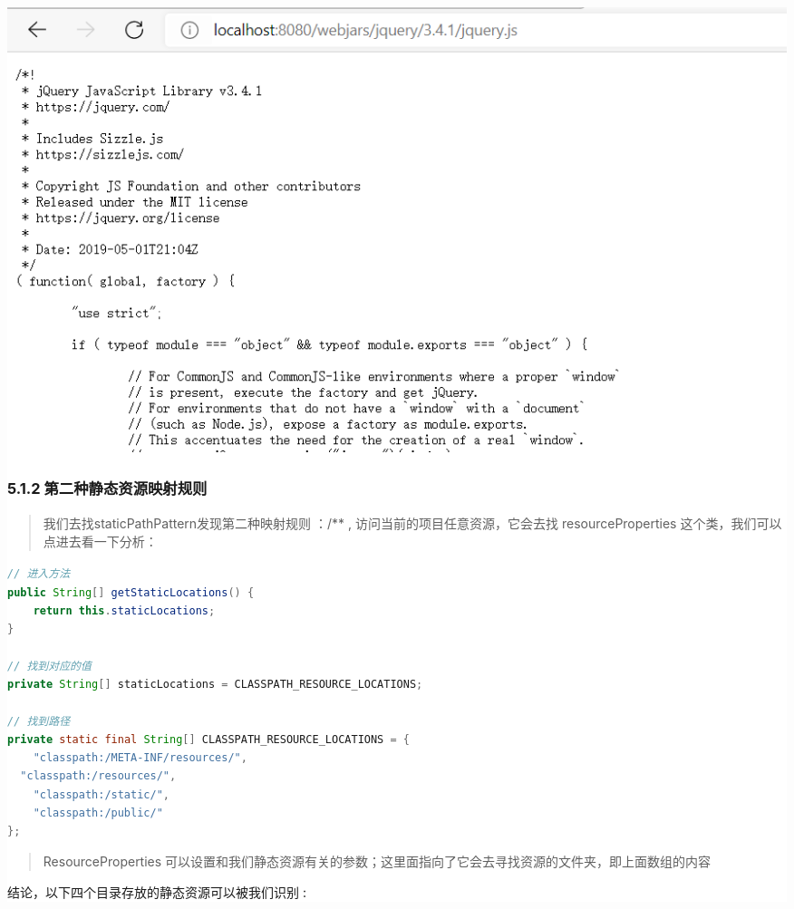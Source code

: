 ![1623497551616](SpringBoot2.assets/1623497551616.png)

### 5.1.2 第二种静态资源映射规则

>  我们去找staticPathPattern发现第二种映射规则 ：/** , 访问当前的项目任意资源，它会去找 resourceProperties 这个类，我们可以点进去看一下分析： 

```java
// 进入方法
public String[] getStaticLocations() {
    return this.staticLocations;
}

// 找到对应的值
private String[] staticLocations = CLASSPATH_RESOURCE_LOCATIONS;

// 找到路径
private static final String[] CLASSPATH_RESOURCE_LOCATIONS = { 
    "classpath:/META-INF/resources/",
  "classpath:/resources/", 
    "classpath:/static/", 
    "classpath:/public/" 
};
```

>  ResourceProperties 可以设置和我们静态资源有关的参数；这里面指向了它会去寻找资源的文件夹，即上面数组的内容 

 结论，以下四个目录存放的静态资源可以被我们识别 :
